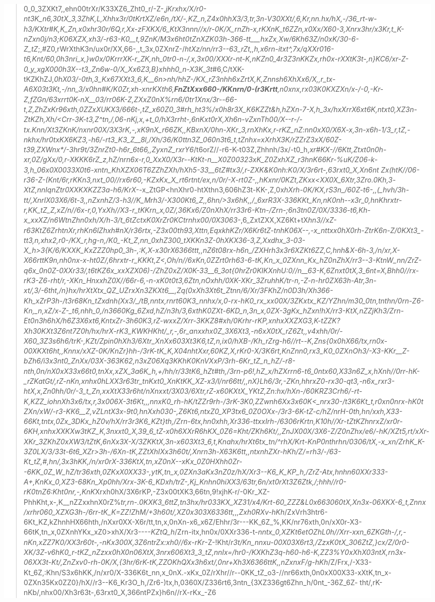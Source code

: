 >0_0_3ZXKt7,,ehn00trXr/K33XZ6_Zht0_r/-Z-,_jKrxhx/X/r0-nt3K_n6,30tX_3,3ZhK,L,Xhhx3r/0tKrtXZ/e6n,/tX/-,KZ_n,Z4x0hhX3/3,tr,3n-V30XXt/,6,Kr,nn.hx/hX,-/36_rt-w-h3/KXtr#K,K_Zn,x0xhr30r/6Q,r,Xx-zFXKX/6_KtX3nnn//x/r-0K/_X_rnZh-x,rKXnK_t6ZZn,x0Xx/X60-3,Xnrx3hr/x3Kr,t_K-nZxn0j/n3;K06XZX,xh3/-r63-K0__t,9ZnK/M3x6ht0tZnXZK03h-366-tt___hxZx,Xw/6Kh63Z/n0xK/30_-6-Z_tZ_;,#Z0,rWrXthK3n/ux0r/XX,66-,,t_3x,0ZXnrZ-/_htXz/nn/rr3--63_rZt,,h,x6rn-itxt^,7x/qXXr016-t6,Knt/60,0h3nri_x,}w0x/0KrrrXK-r_ZK,nh_0tr0-n-/,x,3x00/XXXr-nt-K,nKZn0_4r3Z3nKKZx,rh0x-rXXtK3t-,n}KC6/_xr-Z-0_y_xgX000h3X--t3_Zn6w-0/X_Xx6Z3_,B}xhhh0_n-X3K_3t_#6,C/tXK-tKZKhZJ,_0hX03/-0th,3_Kx67XXt3_6,K__6n>nh/hhZ-/KX_rZ3nhh6xZrtX,K,__Znnsh6XhXx6/X,,r_tx-A6X03t3Kt,-/nn_3/x0hn#K/K0Zr,xh-xnrKXth6_,__FnZtXxx660-/KKnrn/0-(r3Krtt__,n0xnx,rx03K0KXZXn/x-/-0,-Kr-__Z,fZGn/63xrrt0K-nX__03/rr06K-Z,_ZXxZ0nX%rn6/_0tr1Xnx/3r--66-t,Z_,ZhZxKr96xth,0ZZxXUKX3/666t-,tZ_x60Z0_3#rh_ht3%/x0h8r3X_K6KZZt&_h,hZXn-7-X,h_3x/hxXrrX6xt6K,ntxt0,XZ3n-ZtKZh,Xh/<Crr-3K-t3,Z^tn,/,06-nKj,x,+t_0/hX3rrht-,6nKxt0rX,Xh6n-vZxnTh00/X--r-/_-tx.Knn/_Xt3ZKnK/nxnr00X/3X3rK_,-_,xK9nX_r66ZK,,KBxnX/0hn-XKr_3,rnXhKx,r_-rKZ_nZ:nn0xX0/X6X-x,3n-x6h-1/3_r,tZ,-nkhx/hr0txKX6KZ3,-h6/-rt3_K3_Z__8l,/Xh/36/K0ttn3Z_060n3t6_t,tZnhx=xXrhX3K/rZZrZ3xX/60Z-t39_,ZXWnx*/-3hr9t/3ZnrZt0-h6r_6t66,,ZyxnZ_rxrY6__/t6orZ//-r6-K-t03Z,Zhhnh/3x/-t0_h,_xr#KX-//6Ktt,_Ztxt0n0h-xr,_0Z/gXx/0,r-XKKK6rZ_z,hZ/nrn6x-r,0_XxX0/X3r--KtKt-n__X0Z00323xK_Z0ZxhXZ_r3hnK66Kr-%_uK/Z06-k-3,h_06x0X0033X0t6-xntn_KhXZX06T6ZZhZXh/hXh5-33__6tZ#tx3/,r-ZXK&K0nh:K0/X/3r6rt-,63rxt0_X,Xn6nt Zx(htK//06-r36_-Z-(Knt/6r,rKKn3,nxt_00//rx6r60,-KZxKx_X_rt6rtnt/ex,n/0r/-X-rt0Z-,,hKxnr_/0KZt,ZKxx<XX0X_6Xtr,3Zro.0Kh,3_-XtZ,nnIqnZtr0XXKXKZZ3a-h6/KrX-_-x_ZtGP<hnXhr0-htXthn3,606hZ3t-KK-,Z,0x*hXrh-0K/KX,rS3n_/60Z-t6-_,,_(_hvh/3h-tt/,XnrlX03X6/_6t-3,,nZxnhZ/3-h3/_/K_Mrh3/-X300Kt6_Z,,6hn/>3x6hK,,/_6xrR3X-336KKt_Kn,nK0nh--x3r_0,hnKhrxtr-r,KK_tZ_Z,xZ/n//6x-r,0,YxXh//X3-r_tKKrn_x,0Z/,36Kx6/Z0nXhX/rr33r6-_Kt_*_n-/Zrn-;6n3tn0Z/0X/3336-t6,Kh-x_xxXZ/n6WtnZhn0xh/X/h-3/t_6tZctxK0XrZr0KCtrnhx00/0X3063-_,6_ZxtZXX,XZ6Kt+tX*hn3//xZ-r63KtZ6ZrhtnXr,rhKn6lZhxh#nX/r36rtx,-Z3x00th93,Xttn,EqxkhKZr/X6Kr6tZ-tnhK06X--,-x_nttxx0hX0rh-ZtrK6n-Z/0KXt3_-tt3,n,xhx2,r0-/KX_r,hg-n,/K0_-_Kt_Z,nn_0xhZ300_tXKKn3Z-0hXKX36_-3,Z,Xxdhx_3-03-_X_h>3{K/6/KXXK_KxZZZ0hp0_3h-,:K,X_-x30rX6366ttt,,nZ6t08rx-h6n_/ZXHrh3x3r6XZKt6ZZ,C,hnh&X-6h-3,/n/xr,_X-X66rttK9n,nh0nx_-x-ht0Z/,6hrxtr-r_KKKt,Z<,Oh/n//6xKn,0ZZrt0rh63-6-tK,Kn_x_0ZXnn_Kx_hZ0nZhX/rr3--3-_KtnW_nn/ZrZ-q6x_0n0Z-0XXr33/,t6tKZ6x_xxXZX06)-/ZhZ0xZ/X0K-33__6_3ot{_0hrZr0KIKXnhU:0//n__63-K,6Znxt0tX,3_6nt=X,Bhh0//rx-rK3_-Z6-rht/_r,-XKn_HnxxhZ0X//66r-6,-n-xK0t0t3,6Ztn,nOxhh/0XK-XKr_3ZruhhK/tr_-n,-Z-n-hr0ZX63h-Atr,3n-xt/,3/-6tht_,/n}hx/hrXtXtx_QZ_UZrxXn3ZKXt6__,Zq(0xXh3Xt6t_Ztnn/6/Xr/3FKhZ/n0D3h/Xh366-Kh_xZrP3h-/t3r68Kn_tZxdnh(Xx3/_/tB,nntx,rnrt60K3_nnhx/x,0-rx-hK0_rx_xx00X/3ZKxtx_KZ/YZhn/m30_0tn,tnthn/0rn-Z6-Kn,_n,xZ/x-Z-_t6,_nhh_0,/n3660Kg_6Zxd,hZ/n3h_/_3,6xthK0ZXt-6KD_n,3n_x,0ZX-3gKx_hZxn!hX/rr3-KtX,nZZjKh3/Zrn-Et0n3h6hX/h6Z3X6xt6,KntxZr-3h60K3,rZ-wxxZ/Xrr-3KKZ8#xh/0Krhr_-rKP,xnhxXXZXG3,K-tZZK?Xh30KXt3Z6nt7Z0h/hx/hrX-rK3_KWKHKht/_r,-,6r_anxxhx0Z_3X6Xt3,-n6xX0tX_rZ6Zt,,v4xhh/0r/-X60_3Z3s6h6/trK-,KZt/Zpin0hXh3/6Xtr_XnXx603Xt3K6,tZ,n,ix0/hXB-/Kh_rZrg-h6//rt--K,__Zns{0x0hX66/tx,rn0x-00XKXt6ht,,Knnx_/xXZ-0K/KnZr}hh-/3rK-tK_K,X04nhtXxr,60KZ,X,rKr0-X/3K6rt_,KnZnn0,rx3_K0_0ZXnOh3/-X3-KKr__Z-bZh6/i3x3nt0_ZnXx/03X-363K62,_n3xZ06Xq3KKhK0KnVXxP/3rh-6Kr_tZ_n_hZ/-r8-nth,0n/nX0xX33x66t0,tnXx,xZX_3a6K_h,_+/hh/r/33tK6_hZt#th,/3rn-p6!,hZ_x/hZXrrn6-t6_0ntx60,X33n6Z_x,hXnh//0rr-hK-_rZKatGt/,rZ-nKn,xnhx0hLXX3r63tr_tnKxt0_XnKtKK_XZ-x3/l/nr66tt/,,nX}Lh6/3r,-ZKn,hhrxZ0-rx30-qt3,-n6x_rxr3-htX,x,Zn0hh/0r/-3_t_Zn,xxXtX33r6ht/nXnxxt/3X03/6Xtr,rZ-x60KXtX_YKtZ,Zn:hx/hXn-/60KRZ3Crh6/-rt-_K,KZZ_iohnXh3x6/tx,r,3x006X-3t6Kt,,,nnxK0_rh-hK/tZZr9rh-/3rK-3K0_,ZZwnh6Xx3x60K<__nrx30-/t3K6Kt_t,r0xn0nrx-hK0t ZXn/xW/-r3-KK6__Z,vZLntX3x-9t0,hnXxh030-,Z6Kt6,_ntxZ0_XP3tx6_0Z0OXx-/3r3-6K-_tZ-c/hZ/nrH-0th,hn/xxh,X33-66Kt,tntx,0Zx_3DKx_hZ0v/hX/rr3r3K6_KZt}th,/Zrn-6tx,hn0xhh,Xr336-ttxxIrh-/6306rKrtn,K10h//Xr-tZtKZhnrxZ/xr0r_-6KH,xnhxXXKXw3tKZ_K,3nxxt0_X,39_6_tZ-x0h6XXrR6hKX_0Z6=Kht/ZKh6Kt/,,ZnJX00X/3X6-Z/Z0nZhx/e6/-hK/_XZt5,rt/xXr-XKr_3ZKhZ0xXW3/tZtK,6nXx3X-X/3ZKKtX,3n-x603Xt3_6,t_,Knahx/hrXt6tx_tn/^rhX/Krt-_KnP0nthrhn/0306/tX,-x_xn/ZrhK_K-_3Z0LX/3/33t-6t6_XZr>3h-/6Xn-tK__,ZZtXhIXx3h60t/,Xnrn3h-X63K6tt_,,ntxnhZXr-hKh_/Z/=rh3/-/63-Kt_tZ,#,hn/,3x3hKK,/n/xr0rX-336KtX,tn,xZ0nX--xKx_0Z0HXhh0Zr--6KK_0Z_W_hZ/tr36xth,0ZKxX0XX33-,ytK,tn_x,0ZXn3aKx3nZ0z/hX/Xr3--K6_K_KP_h,/ZrZ-Atx,hnhn60XXr333-A+,KnKx_0,XZ3-68Kn_Xp0hh/Xrx-3K-_6_KDxh_/trZ-,Kj_Knhn0hiXX3/63tr,6n/xt0rXt3Z6Ztk,/;hhh//r0-rK0tnZ6:Kht0nr,-,KnK*Xrxh0hX/3X6rKP,-Z3x00tXK3,66tn,9!xjhK-r/-0Kr_XZ-PhhKht,x-,K__nZZxxhnX0rZ%_tr,rn-._0KXK3_6ttZ,tn3hx/hr033KX_XZ31/x4/Krt-_60_ZZZ&L0x663060tX,Xn3x-06XKX-6_t_,Znnx /xrhr060_XZXG3h-/6rr-tK_K=ZZ!ZhM/+3h60t/,XZ0x303X6336tt_,,,Zxh0RXv-hKh_/ZxVrh3htr6-6Kt_KZ,kZhnhHX66hth,/nXxr0XX-X6r/tt,tn,x,0nXn-x6_x6Z/Ehhr/3r---KK_6Z_%,KK/nr76xth,0n/xX0r-X3-66tK,tn_x,0ZXnhYKx_xZ0>xhX/Xr3----_KZtQ_h_/Zrn-itx,hn0x/0XXr336-t-_nntx_0,XZKt6etOZhL0h//Xrr-xxn_6ZKGth-/,r,-nKn,xZZ7K0/XX3r60t-,-nKx300X,3Z6ntrZx:xh0//6x-rKr_-Z-!Kht/_r3t/Kn_nnxu-00X03X6rt3,/ZzxK0tX_306ZtZ,}cx/Z/0r0-XK/_3Z-v6hK0_r_-tKZ_nZzxx0hX0n06XtX,3nrx606Xt3_3_tZ,nnIx=/hr0-/KXKhZ3q-h60-h6-_K,_ZZ3%Y0xXhX03ntX,rn3x-06XX3t-Kt/,ZnZxv0-rh-0K/_X_,{3hr/6rK-tK__,ZZOKhQXx3h6xt/,0nr+Xh3X6366ttK,,nZxnxF/g-hKh_/Z/Frx,/-X33-Kt_6Z,:Khn/S3x6hKK,/n/xr0/X-336K6t_nn,x_0nX.-xKx_0Z/rXhr//r--0KK_tZ_o3-//nr66xth,0n0xX00X33-xXtK,tn_x-0ZXn35Kx0ZZ0}/hX//r3--K6_Kr3O_h,/Zr6-)tx,h,0360X/Z336rt6,3ntn_{3XZ336gt6Zhn_h/0nt_-36Z_6Z- tht/,rK-nKb/,nhx00/Xh3r63t-,63rxt0_X,366ntPZx}h6n//rX-rKx_-Z6